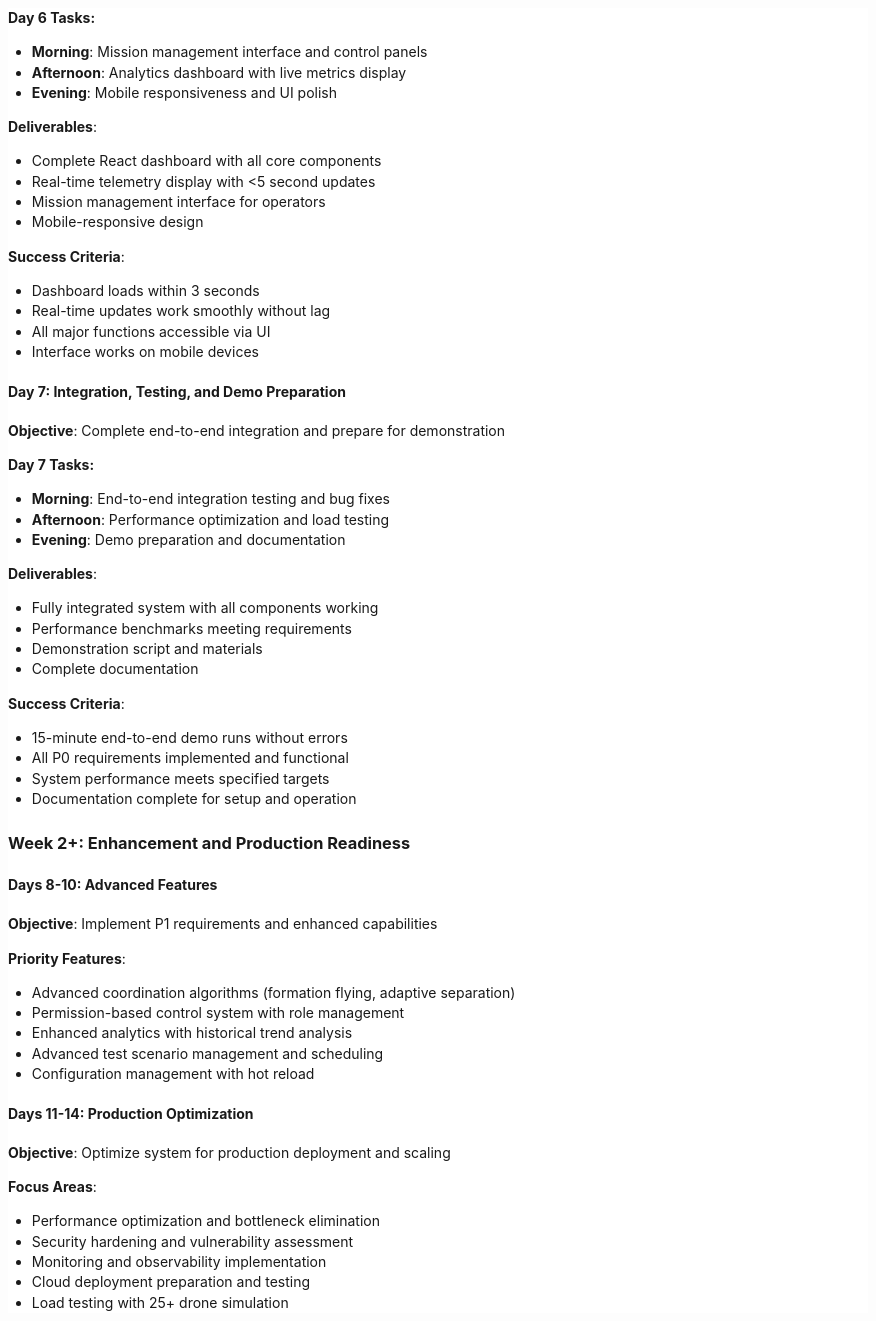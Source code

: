 **Day 6 Tasks:**
- **Morning**: Mission management interface and control panels
- **Afternoon**: Analytics dashboard with live metrics display
- **Evening**: Mobile responsiveness and UI polish

**Deliverables**:
- Complete React dashboard with all core components
- Real-time telemetry display with <5 second updates
- Mission management interface for operators
- Mobile-responsive design

**Success Criteria**:
- Dashboard loads within 3 seconds
- Real-time updates work smoothly without lag
- All major functions accessible via UI
- Interface works on mobile devices

#### Day 7: Integration, Testing, and Demo Preparation
**Objective**: Complete end-to-end integration and prepare for demonstration

**Day 7 Tasks:**
- **Morning**: End-to-end integration testing and bug fixes
- **Afternoon**: Performance optimization and load testing
- **Evening**: Demo preparation and documentation

**Deliverables**:
- Fully integrated system with all components working
- Performance benchmarks meeting requirements
- Demonstration script and materials
- Complete documentation

**Success Criteria**:
- 15-minute end-to-end demo runs without errors
- All P0 requirements implemented and functional
- System performance meets specified targets
- Documentation complete for setup and operation

### Week 2+: Enhancement and Production Readiness

#### Days 8-10: Advanced Features
**Objective**: Implement P1 requirements and enhanced capabilities

**Priority Features**:
- Advanced coordination algorithms (formation flying, adaptive separation)
- Permission-based control system with role management
- Enhanced analytics with historical trend analysis
- Advanced test scenario management and scheduling
- Configuration management with hot reload

#### Days 11-14: Production Optimization
**Objective**: Optimize system for production deployment and scaling

**Focus Areas**:
- Performance optimization and bottleneck elimination
- Security hardening and vulnerability assessment
- Monitoring and observability implementation
- Cloud deployment preparation and testing
- Load testing with 25+ drone simulation
